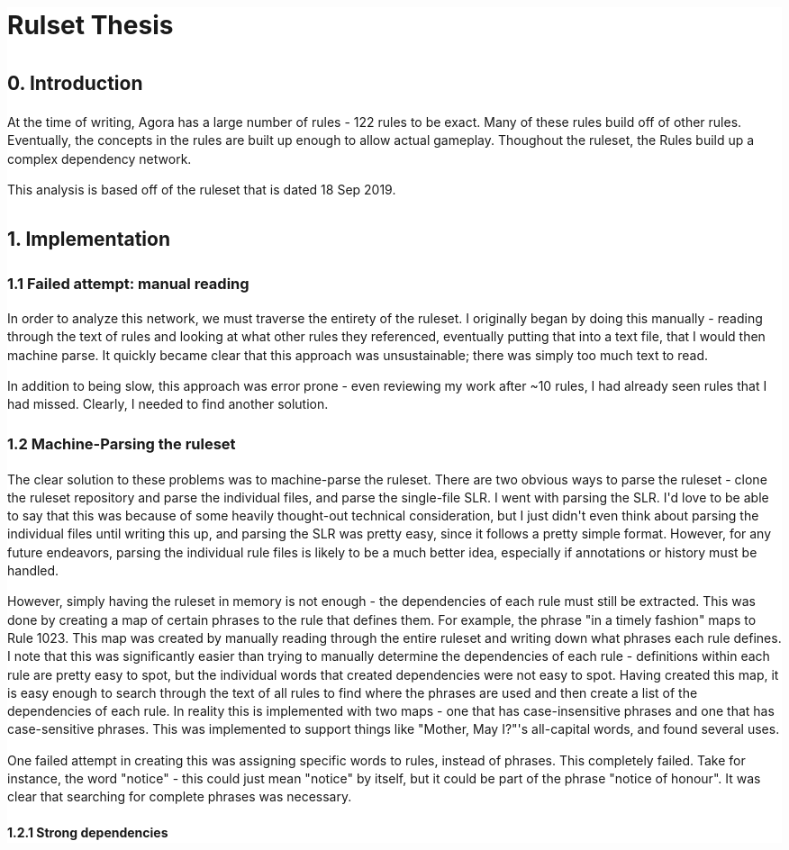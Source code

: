 # Rulset Thesis

## 0. Introduction
At the time of writing, Agora has a large number of rules - 122 rules to be exact. Many of these rules build off of other rules. Eventually, the concepts in the rules are built up enough to allow actual gameplay. Thoughout the ruleset, the Rules build up a complex dependency network.

This analysis is based off of the ruleset that is dated 18 Sep 2019.


## 1. Implementation

### 1.1 Failed attempt: manual reading

In order to analyze this network, we must traverse the entirety of the ruleset. I originally began by doing this manually - reading through the text of rules and looking at what other rules they referenced, eventually putting that into a text file, that I would then machine parse. It quickly became clear that this approach was unsustainable; there was simply too much text to read.

In addition to being slow, this approach was error prone - even reviewing my work after ~10 rules, I had already seen rules that I had missed. Clearly, I needed to find another solution.

### 1.2 Machine-Parsing the ruleset

The clear solution to these problems was to machine-parse the ruleset. There are two obvious ways to parse the ruleset - clone the ruleset repository and parse the individual files, and parse the single-file SLR. I went with parsing the SLR. I'd love to be able to say that this was because of some heavily thought-out technical consideration, but I just didn't even think about parsing the individual files until writing this up, and parsing the SLR was pretty easy, since it follows a pretty simple format. However, for any future endeavors, parsing the individual rule files is likely to be a much better idea, especially if annotations or history must be handled.

However, simply having the ruleset in memory is not enough - the dependencies of each rule must still be extracted. This was done by creating a map of certain phrases to the rule that defines them. For example, the phrase "in a timely fashion" maps to Rule 1023. This map was created by manually reading through the entire ruleset and writing down what phrases each rule defines. I note that this was significantly easier than trying to manually determine the dependencies of each rule - definitions within each rule are pretty easy to spot, but the individual words that created dependencies were not easy to spot. Having created this map, it is easy enough to search through the text of all rules to find where the phrases are used and then create a list of the dependencies of each rule. In reality this is implemented with two maps - one that has case-insensitive phrases and one that has case-sensitive phrases. This was implemented to support things like "Mother, May I?"'s all-capital words, and found several uses.

One failed attempt in creating this was assigning specific words to rules, instead of phrases. This completely failed. Take for instance, the word "notice" - this could just mean "notice" by itself, but it could be part of the phrase "notice of honour". It was clear that searching for complete phrases was necessary.

#### 1.2.1 Strong dependencies
